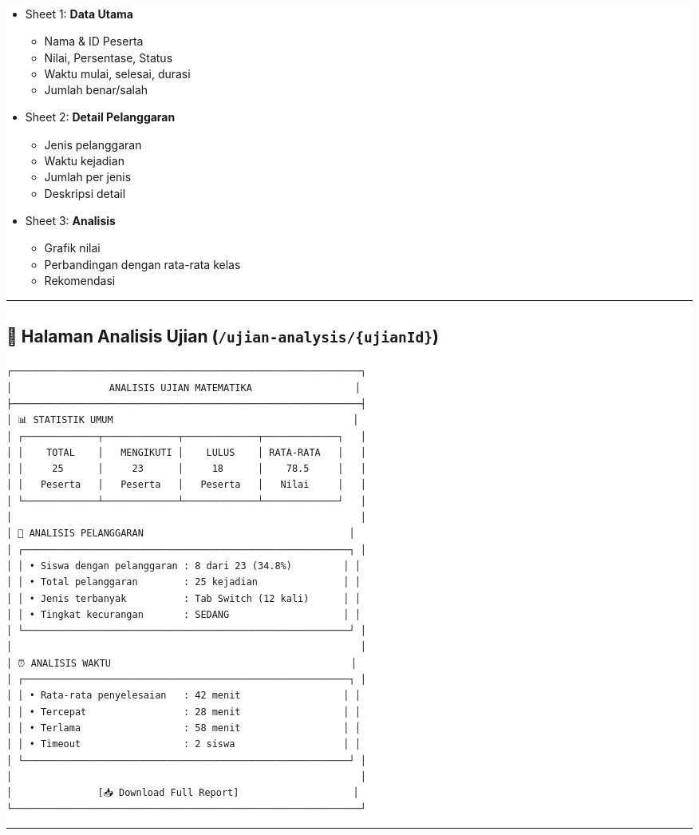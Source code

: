 - Sheet 1: **Data Utama**
  - Nama & ID Peserta
  - Nilai, Persentase, Status
  - Waktu mulai, selesai, durasi
  - Jumlah benar/salah
- Sheet 2: **Detail Pelanggaran**

  - Jenis pelanggaran
  - Waktu kejadian
  - Jumlah per jenis
  - Deskripsi detail

- Sheet 3: **Analisis**
  - Grafik nilai
  - Perbandingan dengan rata-rata kelas
  - Rekomendasi

---

## 🎯 **Halaman Analisis Ujian (`/ujian-analysis/{ujianId}`)**

```
┌─────────────────────────────────────────────────────────────┐
│                 ANALISIS UJIAN MATEMATIKA                  │
├─────────────────────────────────────────────────────────────┤
│ 📊 STATISTIK UMUM                                          │
│ ┌─────────────┬─────────────┬─────────────┬─────────────┐   │
│ │    TOTAL    │   MENGIKUTI │    LULUS    │ RATA-RATA   │   │
│ │     25      │     23      │     18      │    78.5     │   │
│ │   Peserta   │   Peserta   │   Peserta   │   Nilai     │   │
│ └─────────────┴─────────────┴─────────────┴─────────────┘   │
│                                                             │
│ 🚨 ANALISIS PELANGGARAN                                    │
│ ┌─────────────────────────────────────────────────────────┐ │
│ │ • Siswa dengan pelanggaran : 8 dari 23 (34.8%)         │ │
│ │ • Total pelanggaran        : 25 kejadian               │ │
│ │ • Jenis terbanyak          : Tab Switch (12 kali)      │ │
│ │ • Tingkat kecurangan       : SEDANG                    │ │
│ └─────────────────────────────────────────────────────────┘ │
│                                                             │
│ ⏰ ANALISIS WAKTU                                          │
│ ┌─────────────────────────────────────────────────────────┐ │
│ │ • Rata-rata penyelesaian   : 42 menit                  │ │
│ │ • Tercepat                 : 28 menit                  │ │
│ │ • Terlama                  : 58 menit                  │ │
│ │ • Timeout                  : 2 siswa                   │ │
│ └─────────────────────────────────────────────────────────┘ │
│                                                             │
│               [📥 Download Full Report]                    │
└─────────────────────────────────────────────────────────────┘
```

---